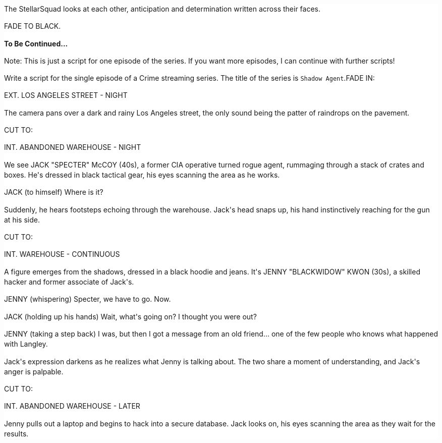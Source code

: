 The StellarSquad looks at each other, anticipation and determination written across their faces.

FADE TO BLACK.

**To Be Continued...**

Note: This is just a script for one episode of the series. If you want more episodes, I can continue with further scripts!<end>

Write a script for the single episode of a Crime streaming series. The title of the series is `Shadow Agent`.<start>FADE IN:

EXT. LOS ANGELES STREET - NIGHT

The camera pans over a dark and rainy Los Angeles street, the only sound being the patter of raindrops on the pavement.

CUT TO:

INT. ABANDONED WAREHOUSE - NIGHT

We see JACK "SPECTER" McCOY (40s), a former CIA operative turned rogue agent, rummaging through a stack of crates and boxes. He's dressed in black tactical gear, his eyes scanning the area as he works.

JACK
(to himself)
Where is it?

Suddenly, he hears footsteps echoing through the warehouse. Jack's head snaps up, his hand instinctively reaching for the gun at his side.

CUT TO:

INT. WAREHOUSE - CONTINUOUS

A figure emerges from the shadows, dressed in a black hoodie and jeans. It's JENNY "BLACKWIDOW" KWON (30s), a skilled hacker and former associate of Jack's.

JENNY
(whispering)
Specter, we have to go. Now.

JACK
(holding up his hands)
Wait, what's going on? I thought you were out?

JENNY
(taking a step back)
I was, but then I got a message from an old friend... one of the few people who knows what happened with Langley.

Jack's expression darkens as he realizes what Jenny is talking about. The two share a moment of understanding, and Jack's anger is palpable.

CUT TO:

INT. ABANDONED WAREHOUSE - LATER

Jenny pulls out a laptop and begins to hack into a secure database. Jack looks on, his eyes scanning the area as they wait for the results.
